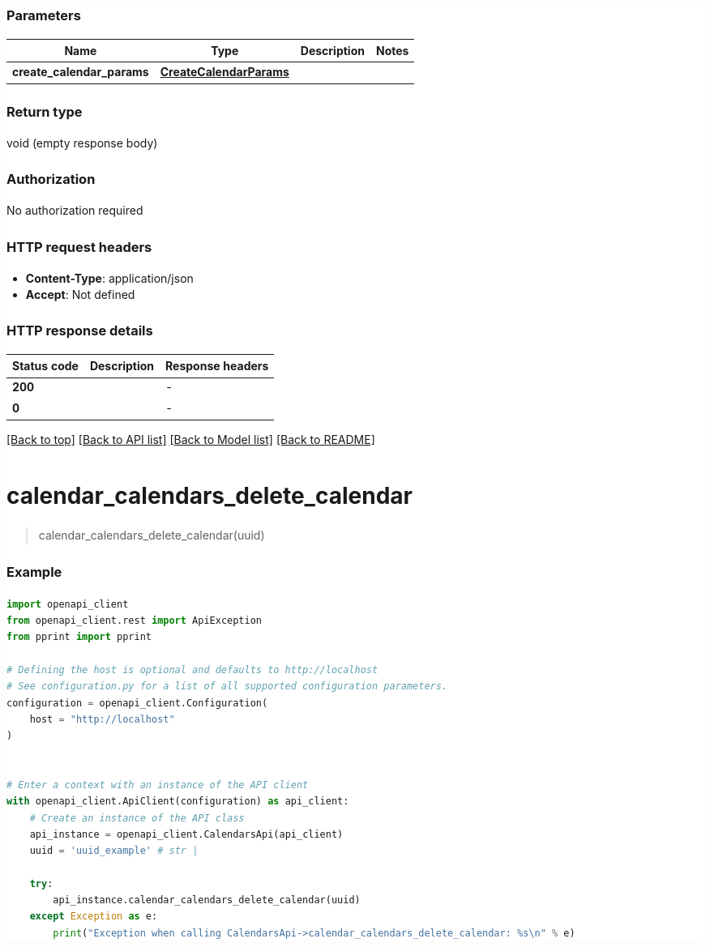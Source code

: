 

### Parameters


Name | Type | Description  | Notes
------------- | ------------- | ------------- | -------------
 **create_calendar_params** | [**CreateCalendarParams**](CreateCalendarParams.md)|  | 

### Return type

void (empty response body)

### Authorization

No authorization required

### HTTP request headers

 - **Content-Type**: application/json
 - **Accept**: Not defined

### HTTP response details

| Status code | Description | Response headers |
|-------------|-------------|------------------|
**200** |  |  -  |
**0** |  |  -  |

[[Back to top]](#) [[Back to API list]](../README.md#documentation-for-api-endpoints) [[Back to Model list]](../README.md#documentation-for-models) [[Back to README]](../README.md)

# **calendar_calendars_delete_calendar**
> calendar_calendars_delete_calendar(uuid)



### Example


```python
import openapi_client
from openapi_client.rest import ApiException
from pprint import pprint

# Defining the host is optional and defaults to http://localhost
# See configuration.py for a list of all supported configuration parameters.
configuration = openapi_client.Configuration(
    host = "http://localhost"
)


# Enter a context with an instance of the API client
with openapi_client.ApiClient(configuration) as api_client:
    # Create an instance of the API class
    api_instance = openapi_client.CalendarsApi(api_client)
    uuid = 'uuid_example' # str | 

    try:
        api_instance.calendar_calendars_delete_calendar(uuid)
    except Exception as e:
        print("Exception when calling CalendarsApi->calendar_calendars_delete_calendar: %s\n" % e)
```

